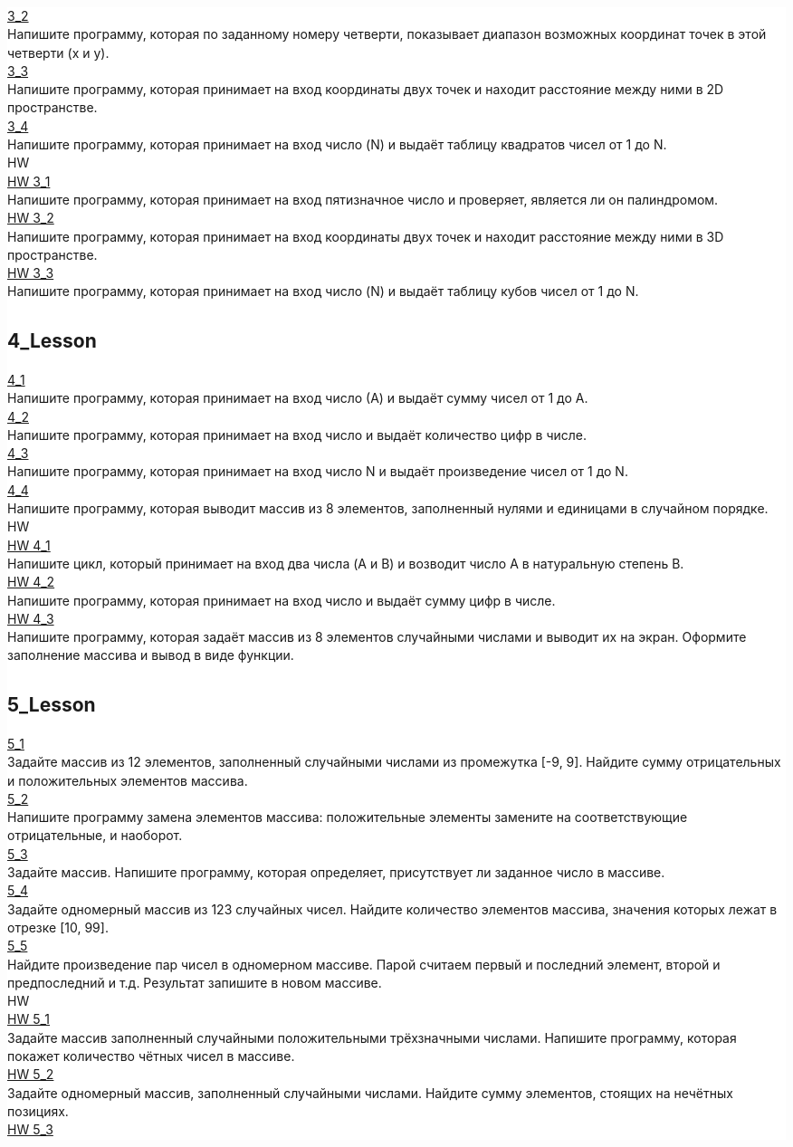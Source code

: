[3_2](3_Lesson\3_2\Program.cs "3_2")<br>
Напишите программу, которая по заданному номеру четверти, показывает диапазон возможных координат точек в этой четверти (x и y).<br>
[3_3](3_Lesson\3_3\Program.cs "3_3")<br>
Напишите программу, которая принимает на вход координаты двух точек и находит расстояние между ними в 2D пространстве.<br>
[3_4](3_Lesson\3_4\Program.cs "3_4")<br>
Напишите программу, которая принимает на вход число (N) и выдаёт таблицу квадратов чисел от 1 до N.<br>
HW<br>
[HW 3_1](3_Lesson\HW\3_1\Program.cs "HW 3_1")<br>
Напишите программу, которая принимает на вход пятизначное число и проверяет, является ли он палиндромом.<br>
[HW 3_2](3_Lesson\HW\3_2\Program.cs "HW 3_2")<br>
Напишите программу, которая принимает на вход координаты двух точек и находит расстояние между ними в 3D пространстве.<br>
[HW 3_3](3_Lesson\HW\3_3\Program.cs "HW 3_3")<br>
Напишите программу, которая принимает на вход число (N) и выдаёт таблицу кубов чисел от 1 до N.
## 4_Lesson
[4_1](4_Lesson\4_1\Program.cs "4_1")<br>
Напишите программу, которая принимает на вход число (А) и выдаёт сумму чисел от 1 до А.<br>
[4_2](4_Lesson\4_2\Program.cs "4_2")<br>
Напишите программу, которая принимает на вход число и выдаёт количество цифр в числе.<br>
[4_3](4_Lesson\4_3\Program.cs "4_3")<br>
Напишите программу, которая принимает на вход число N и выдаёт произведение чисел от 1 до N.<br>
[4_4](4_Lesson\4_4\Program.cs "4_4")<br>
Напишите программу, которая выводит массив из 8 элементов, заполненный нулями и единицами в случайном порядке.<br>
HW<br>
[HW 4_1](4_Lesson\HW\4_1\Program.cs "HW 4_1")<br>
Напишите цикл, который принимает на вход два числа (A и B) и возводит число A в натуральную степень B.<br>
[HW 4_2](4_Lesson\HW\4_2\Program.cs "HW 4_2")<br>
Напишите программу, которая принимает на вход число и выдаёт сумму цифр в числе.<br>
[HW 4_3](4_Lesson\HW\4_3\Program.cs "HW 4_3")<br>
Напишите программу, которая задаёт массив из 8 элементов случайными числами и выводит их на экран. Оформите заполнение массива и вывод в виде функции.
## 5_Lesson
[5_1](5_Lesson\5_1\Program.cs "5_1")<br>
Задайте массив из 12 элементов, заполненный случайными числами из промежутка [-9, 9]. Найдите сумму отрицательных и положительных элементов массива.<br>
[5_2](5_Lesson\5_2\Program.cs "5_2")<br>
Напишите программу замена элементов массива: положительные элементы замените на соответствующие отрицательные, и наоборот.<br>
[5_3](5_Lesson\5_3\Program.cs "5_3")<br>
Задайте массив. Напишите программу, которая определяет, присутствует ли заданное число в массиве.<br>
[5_4](5_Lesson\5_4\Program.cs "5_4")<br>
Задайте одномерный массив из 123 случайных чисел. Найдите количество элементов массива, значения которых лежат в отрезке [10, 99].<br>
[5_5](5_Lesson\5_5\Program.cs "5_5")<br>
Найдите произведение пар чисел в одномерном массиве. Парой считаем первый и последний элемент, второй и предпоследний и т.д. Результат запишите в новом массиве.<br>
HW<br>
[HW 5_1](5_Lesson\HW\5_1\Program.cs "HW 5_1")<br>
Задайте массив заполненный случайными положительными трёхзначными числами. Напишите программу, которая покажет количество чётных чисел в массиве.<br>
[HW 5_2](5_Lesson\HW\5_2\Program.cs "HW 5_2")<br>
Задайте одномерный массив, заполненный случайными числами. Найдите сумму элементов, стоящих на нечётных позициях.<br>
[HW 5_3](5_Lesson\HW\5_3\Program.cs "HW 5_3")<br>